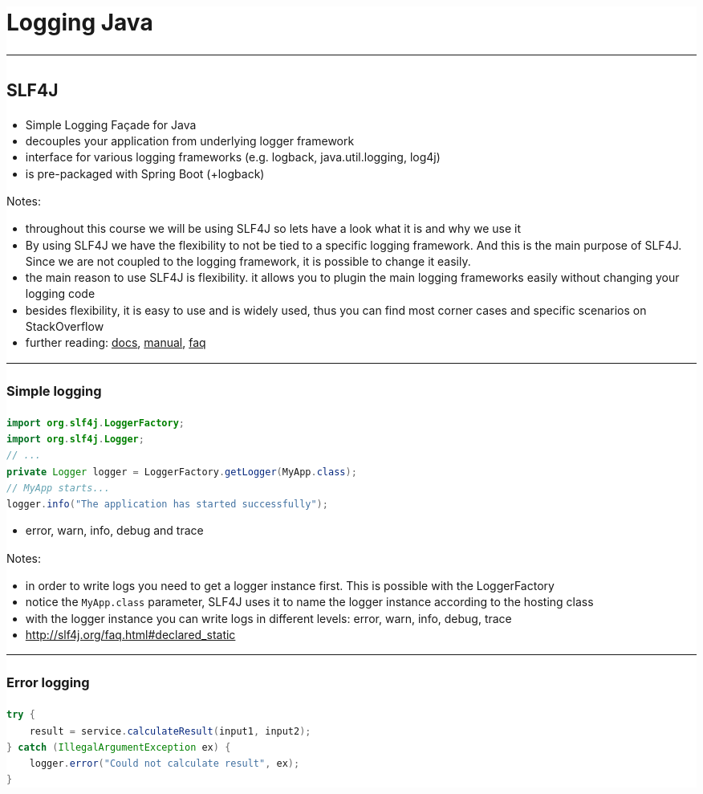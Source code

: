 # Logging Java

---

## SLF4J

- Simple Logging Façade for Java
- decouples your application from underlying logger framework
- interface for various logging frameworks (e.g. logback, java.util.logging, log4j)
- is pre-packaged with Spring Boot (+logback)

Notes:

- throughout this course we will be using SLF4J so lets have a look what it is and why we use it
- By using SLF4J we have the flexibility to not be tied to a specific logging framework. And this is the main purpose of SLF4J. Since we are not coupled to the logging framework, it is possible to change it easily.
- the main reason to use SLF4J is flexibility. it allows you to plugin the main logging frameworks easily without changing your logging code
- besides flexibility, it is easy to use and is widely used, thus you can find most corner cases and specific scenarios on StackOverflow
- further reading: [docs](http://www.slf4j.org/docs.html), [manual](http://www.slf4j.org/manual.html), [faq](http://www.slf4j.org/faq.html)

---

### Simple logging

```Java
import org.slf4j.LoggerFactory;
import org.slf4j.Logger;
// ...
private Logger logger = LoggerFactory.getLogger(MyApp.class);
// MyApp starts...
logger.info("The application has started successfully");
```
- error, warn, info, debug and trace

Notes:
- in order to write logs you need to get a logger instance first. This is possible with the LoggerFactory
- notice the `MyApp.class` parameter, SLF4J uses it to name the logger instance according to the hosting class
- with the logger instance you can write logs in different levels: error, warn, info, debug, trace
- http://slf4j.org/faq.html#declared_static

---

### Error logging

```Java
try {			
	result = service.calculateResult(input1, input2);
} catch (IllegalArgumentException ex) {
	logger.error("Could not calculate result", ex);
}
```
